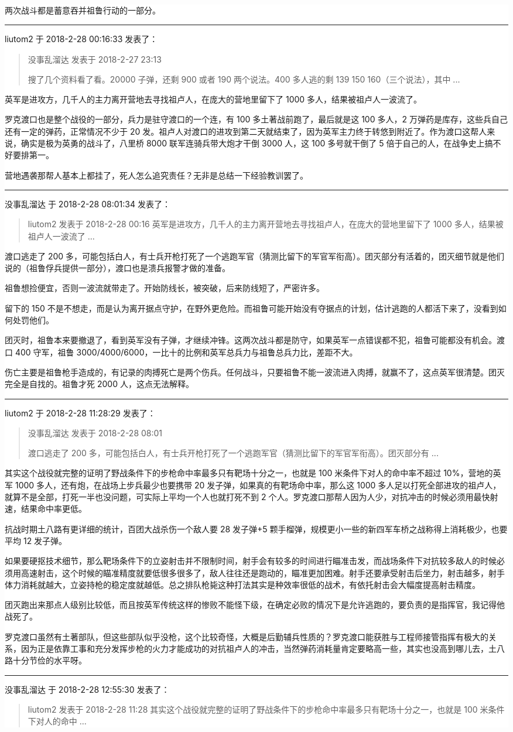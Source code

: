 两次战斗都是蓄意吞并祖鲁行动的一部分。

---

liutom2 于 2018-2-28 00:16:33 发表了：

> 没事乱溜达 发表于 2018-2-27 23:13
>
> 搜了几个资料看了看。20000 子弹，还剩 900 或者 190 两个说法。400 多人逃的剩 139 150 160（三个说法），其中 ...

英军是进攻方，几千人的主力离开营地去寻找祖卢人，在庞大的营地里留下了 1000 多人，结果被祖卢人一波流了。

罗克渡口也是整个战役的一部分，兵力是驻守渡口的一个连，有 100 多土著战前跑了，最后就是这 100 多人，2 万弹药是库存，这些兵自己还有一定的弹药，正常情况不少于 20 发。祖卢人对渡口的进攻到第二天就结束了，因为英军主力终于转悠到附近了。作为渡口这帮人来说，确实是极为英勇的战斗了，八里桥 8000 联军连骑兵带大炮才干倒 3000 人，这 100 多号就干倒了 5 倍于自己的人，在战争史上搞不好要排第一。

营地遇袭那帮人基本上都挂了，死人怎么追究责任？无非是总结一下经验教训罢了。

---

没事乱溜达 于 2018-2-28 08:01:34 发表了：

> liutom2 发表于 2018-2-28 00:16 英军是进攻方，几千人的主力离开营地去寻找祖卢人，在庞大的营地里留下了 1000 多人，结果被祖卢人一波流了 ...

渡口逃走了 200 多，可能包括白人，有士兵开枪打死了一个逃跑军官（猜测比留下的军官军衔高）。团灭部分有活着的，团灭细节就是他们说的（祖鲁俘兵提供一部分），渡口也是溃兵报警才做的准备。

祖鲁想捡便宜，否则一波流就带走了。开始防线长，被突破，后来防线短了，严密许多。

留下的 150 不是不想走，而是认为离开据点守护，在野外更危险。而祖鲁可能开始没有夺据点的计划，估计逃跑的人都活下来了，没看到如何处罚他们。

团灭时，祖鲁本来要撤退了，看到英军没有子弹，才继续冲锋。这两次战斗都是防守，如果英军一点错误都不犯，祖鲁可能都没有机会。渡口 400 守军，祖鲁 3000/4000/6000，一比十的比例和英军总兵力与祖鲁总兵力比，差距不大。

伤亡主要是祖鲁枪手造成的，有记录的肉搏死亡是两个伤兵。任何战斗，只要祖鲁不能一波流进入肉搏，就赢不了，这点英军很清楚。团灭完全是自找的。祖鲁才死 2000 人，这点无法解释。

---

liutom2 于 2018-2-28 11:28:29 发表了：

> 没事乱溜达 发表于 2018-2-28 08:01
>
> 渡口逃走了 200 多，可能包括白人，有士兵开枪打死了一个逃跑军官（猜测比留下的军官军衔高）。团灭部分有 ...

其实这个战役就完整的证明了野战条件下的步枪命中率最多只有靶场十分之一，也就是 100 米条件下对人的命中率不超过 10%，营地的英军 1000 多人，还有炮，在战场上步兵最少也要携带 20 发子弹，如果真的有靶场命中率，那么这 1000 多人足以打死全部进攻的祖卢人，就算不是全部，打死一半也没问题，可实际上平均一个人也就打死不到 2 个人。罗克渡口那帮人因为人少，对抗冲击的时候必须用最快射速，结果命中率更低。

抗战时期土八路有更详细的统计，百团大战杀伤一个敌人要 28 发子弹+5 颗手榴弹，规模更小一些的新四军车桥之战称得上消耗极少，也要平均 12 发子弹。

如果要硬抠技术细节，那么靶场条件下的立姿射击并不限制时间，射手会有较多的时间进行瞄准击发，而战场条件下对抗较多敌人的时候必须用高速射击，这个时候的瞄准精度就要低很多很多了，敌人往往还是跑动的，瞄准更加困难。射手还要承受射击后坐力，射击越多，射手体力消耗就越大，立姿持枪的稳定度就越低。总之排队枪毙这种打法其实是种效率很低的战术，有依托射击会大幅度提高射击精度。

团灭跑出来那点人级别比较低，而且按英军传统这样的惨败不能怪下级，在确定必败的情况下是允许逃跑的，要负责的是指挥官，我记得他战死了。

罗克渡口虽然有土著部队，但这些部队似乎没枪，这个比较奇怪，大概是后勤辅兵性质的？罗克渡口能获胜与工程师接管指挥有极大的关系，因为正是依靠工事和充分发挥步枪的火力才能成功的对抗祖卢人的冲击，当然弹药消耗量肯定要略高一些，其实也没高到哪儿去，土八路十分节俭的水平呀。

---

没事乱溜达 于 2018-2-28 12:55:30 发表了：

> liutom2 发表于 2018-2-28 11:28 其实这个战役就完整的证明了野战条件下的步枪命中率最多只有靶场十分之一，也就是 100 米条件下对人的命中 ...
